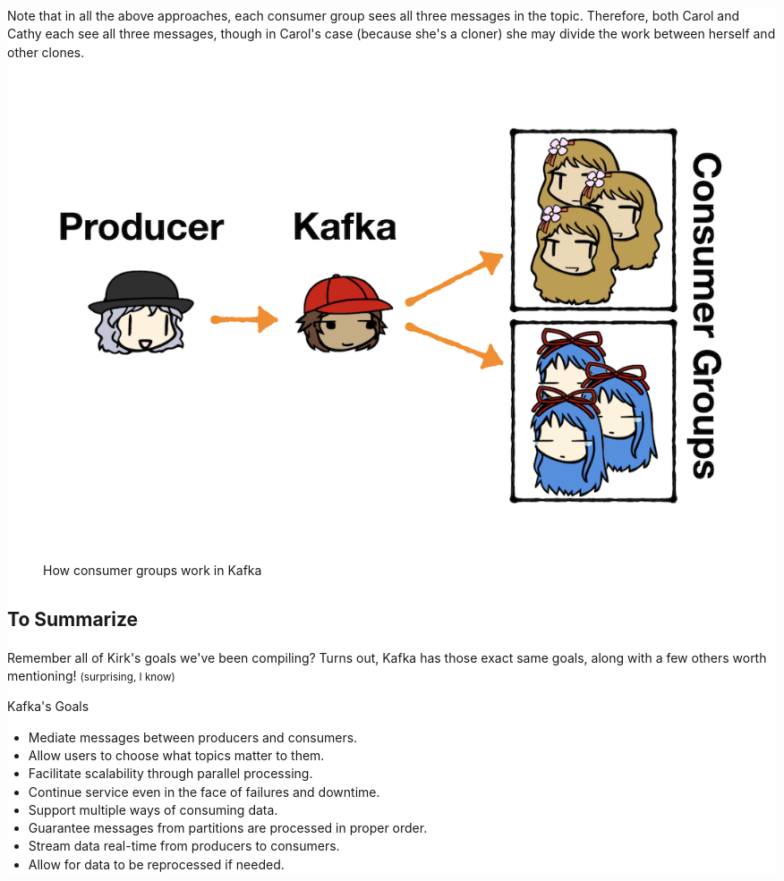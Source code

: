 Note that in all the above approaches, each consumer group sees all three messages in the topic. Therefore, both Carol and Cathy each see all three messages, though in Carol's case (because she's a cloner) she may divide the work between herself and other clones.

<figure class="h-15">
	<img-zoom>
		<img src="./consumer-group-summary.png" alt="Cathy and Carol represent different consumer groups, depicted by being in different boxes." loading="lazy" width="960" height="540" />
	</img-zoom>
	<figcaption>How consumer groups work in Kafka</figcaption>
</figure>

## To Summarize

Remember all of Kirk's goals we've been compiling? Turns out, Kafka has those exact same goals, along with a few others worth mentioning! <small>(surprising, I know)</small>

<point-compilation id="kafkas-goals">
	<span slot="title">Kafka's Goals</span>
	<ul slot="items">
		<li>Mediate messages between producers and consumers.</li>
		<li>Allow users to choose what topics matter to them.</li>
		<li>Facilitate scalability through parallel processing.</li>
		<li>Continue service even in the face of failures and downtime.</li>
		<li>Support multiple ways of consuming data.</li>
		<li>Guarantee messages from partitions are processed in proper order.</li>
		<li>Stream data real-time from producers to consumers.</li>
		<li>Allow for data to be reprocessed if needed.</li>
	</ul>
</point-compilation>
